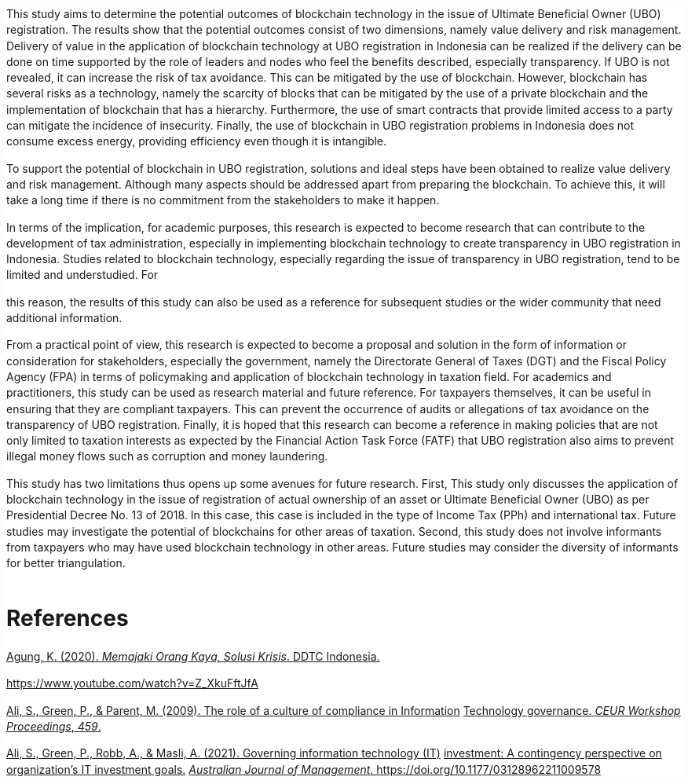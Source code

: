 <p><span class="font4">This study aims to determine the potential outcomes of blockchain technology in the issue of Ultimate Beneficial Owner (UBO) registration. The results show that the potential outcomes consist of two dimensions, namely value delivery and risk management. Delivery of value in the application of blockchain technology at UBO registration in Indonesia can be realized if the delivery can be done on time supported by the role of leaders and nodes who feel the benefits described, especially transparency. If UBO is not revealed, it can increase the risk of tax avoidance. This can be mitigated by the use of blockchain. However, blockchain has several risks as a technology, namely the scarcity of blocks that can be mitigated by the use of a private blockchain and the implementation of blockchain that has a hierarchy. Furthermore, the use of smart contracts that provide limited access to a party can mitigate the incidence of insecurity. Finally, the use of blockchain in UBO registration problems in Indonesia does not consume excess energy, providing efficiency even though it is intangible.</span></p>
<p><span class="font4">To support the potential of blockchain in UBO registration, solutions and ideal steps have been obtained to realize value delivery and risk management. Although many aspects should be addressed apart from preparing the blockchain. To achieve this, it will take a long time if there is no commitment from the stakeholders to make it happen.</span></p>
<p><span class="font4">In terms of the implication, for academic purposes, this research is expected to become research that can contribute to the development of tax administration, especially in implementing blockchain technology to create transparency in UBO registration in Indonesia. Studies related to blockchain technology, especially regarding the issue of transparency in UBO registration, tend to be limited and understudied. For</span></p>
<p><span class="font4">this reason, the results of this study can also be used as a reference for subsequent studies or the wider community that need additional information.</span></p>
<p><span class="font4">From a practical point of view, this research is expected to become a proposal and solution in the form of information or consideration for stakeholders, especially the government, namely the Directorate General of Taxes (DGT) and the Fiscal Policy Agency (FPA) in terms of policymaking and application of blockchain technology in taxation field. For academics and practitioners, this study can be used as research material and future reference. For taxpayers themselves, it can be useful in ensuring that they are compliant taxpayers. This can prevent the occurrence of audits or allegations of tax avoidance on the transparency of UBO registration. Finally, it is hoped that this research can become a reference in making policies that are not only limited to taxation interests as expected by the Financial Action Task Force (FATF) that UBO registration also aims to prevent illegal money flows such as corruption and money laundering.</span></p>
<p><span class="font4">This study has two limitations thus opens up some avenues for future research. First, This study only discusses the application of blockchain technology in the issue of registration of actual ownership of an asset or Ultimate Beneficial Owner (UBO) as per Presidential Decree No. 13 of 2018. In this case, this case is included in the type of Income Tax (PPh) and international tax. Future studies may investigate the potential of blockchains for other areas of taxation. Second, this study does not involve informants from taxpayers who may have used blockchain technology in other areas. Future studies may consider the diversity of informants for better triangulation.</span></p>
<h1><a name="bookmark4"></a><span class="font5" style="font-weight:bold;"><a name="bookmark17"></a><a name="bookmark18"></a>References</span></h1>
<p><a href="https://www.youtube.com/watch?v=Z_XkuFftJfA"><span class="font4">Agung, K. (2020). </span><span class="font4" style="font-style:italic;">Memajaki Orang Kaya, Solusi Krisis</span><span class="font4">. DDTC Indonesia.</span></a></p>
<p><a href="https://www.youtube.com/watch?v=Z_XkuFftJfA"><span class="font4">https://www.youtube.com/watch?v=Z_XkuFftJfA</span></a></p>
<p><a href="https://eprints.qut.edu.au/202905/"><span class="font4">Ali, S., Green, P., &amp;&nbsp;Parent, M. (2009). The role of a culture of compliance in Information</span></a><span class="font4"> </span><a href="https://eprints.qut.edu.au/202905/"><span class="font4">Technology governance. </span><span class="font4" style="font-style:italic;">CEUR Workshop Proceedings</span><span class="font4">, </span><span class="font4" style="font-style:italic;">459</span><span class="font4">.</span></a></p>
<p><a href="https://doi.org/10.1177/03128962211009578"><span class="font4">Ali, S., Green, P., Robb, A., &amp;&nbsp;Masli, A. (2021). Governing information technology (IT)</span></a><span class="font4"> </span><a href="https://doi.org/10.1177/03128962211009578"><span class="font4">investment: A contingency perspective on organization’s IT investment goals.</span></a><span class="font4"> </span><a href="https://doi.org/10.1177/03128962211009578"><span class="font4" style="font-style:italic;">Australian Journal of Management</span><span class="font4">. https://doi.org/10.1177/03128962211009578</span></a></p>